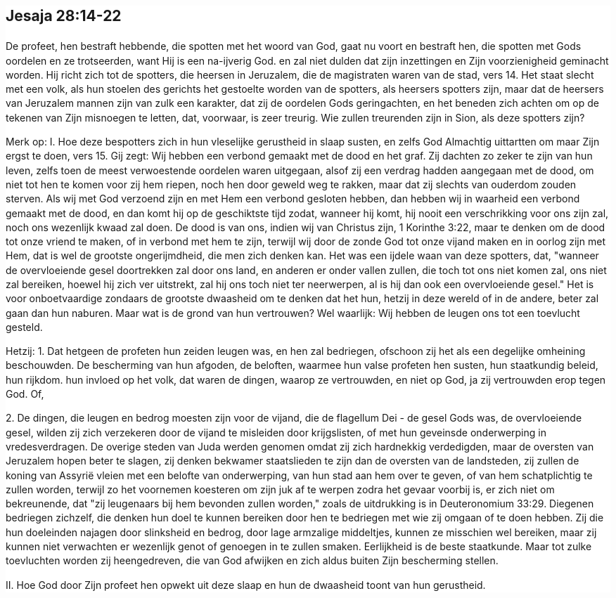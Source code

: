 ## Jesaja 28:14-22 
De profeet, hen bestraft hebbende, die spotten met het woord van God, gaat nu voort en bestraft hen, die spotten met Gods oordelen en ze trotseerden, want Hij is een na-ijverig God. en zal niet dulden dat zijn inzettingen en Zijn voorzienigheid geminacht worden. Hij richt zich tot de spotters, die heersen in Jeruzalem, die de magistraten waren van de stad, vers 14. Het staat slecht met een volk, als hun stoelen des gerichts het gestoelte worden van de spotters, als heersers spotters zijn, maar dat de heersers van Jeruzalem mannen zijn van zulk een karakter, dat zij de oordelen Gods geringachten, en het beneden zich achten om op de tekenen van Zijn misnoegen te letten, dat, voorwaar, is zeer treurig. Wie zullen treurenden zijn in Sion, als deze spotters zijn? 

Merk op:
I. Hoe deze bespotters zich in hun vleselijke gerustheid in slaap susten, en zelfs God Almachtig uittartten om maar Zijn ergst te doen, vers 15. Gij zegt: Wij hebben een verbond gemaakt met de dood en het graf. Zij dachten zo zeker te zijn van hun leven, zelfs toen de meest verwoestende oordelen waren uitgegaan, alsof zij een verdrag hadden aangegaan met de dood, om niet tot hen te komen voor zij hem riepen, noch hen door geweld weg te rakken, maar dat zij slechts van ouderdom zouden sterven. Als wij met God verzoend zijn en met Hem een verbond gesloten hebben, dan hebben wij in waarheid een verbond gemaakt met de dood, en dan komt hij op de geschiktste tijd zodat, wanneer hij komt, hij nooit een verschrikking voor ons zijn zal, noch ons wezenlijk kwaad zal doen. De dood is van ons, indien wij van Christus zijn, 1 Korinthe 3:22, maar te denken om de dood tot onze vriend te maken, of in verbond met hem te zijn, terwijl wij door de zonde God tot onze vijand maken en in oorlog zijn met Hem, dat is wel de grootste ongerijmdheid, die men zich denken kan. Het was een ijdele waan van deze spotters, dat, "wanneer de overvloeiende gesel doortrekken zal door ons land, en anderen er onder vallen zullen, die toch tot ons niet komen zal, ons niet zal bereiken, hoewel hij zich ver uitstrekt, zal hij ons toch niet ter neerwerpen, al is hij dan ook een overvloeiende gesel." Het is voor onboetvaardige zondaars de grootste dwaasheid om te denken dat het hun, hetzij in deze wereld of in de andere, beter zal gaan dan hun naburen. Maar wat is de grond van hun vertrouwen? Wel waarlijk: Wij hebben de leugen ons tot een toevlucht gesteld. 

Hetzij:
1\. Dat hetgeen de profeten hun zeiden leugen was, en hen zal bedriegen, ofschoon zij het als een degelijke omheining beschouwden. De bescherming van hun afgoden, de beloften, waarmee hun valse profeten hen susten, hun staatkundig beleid, hun rijkdom. hun invloed op het volk, dat waren de dingen, waarop ze vertrouwden, en niet op God, ja zij vertrouwden erop tegen God. Of, 

2\. De dingen, die leugen en bedrog moesten zijn voor de vijand, die de flagellum Dei - de gesel Gods was, de overvloeiende gesel, wilden zij zich verzekeren door de vijand te misleiden door krijgslisten, of met hun geveinsde onderwerping in vredesverdragen. De overige steden van Juda werden genomen omdat zij zich hardnekkig verdedigden, maar de oversten van Jeruzalem hopen beter te slagen, zij denken bekwamer staatslieden te zijn dan de oversten van de landsteden, zij zullen de koning van Assyrië vleien met een belofte van onderwerping, van hun stad aan hem over te geven, of van hem schatplichtig te zullen worden, terwijl zo het voornemen koesteren om zijn juk af te werpen zodra het gevaar voorbij is, er zich niet om bekreunende, dat "zij leugenaars bij hem bevonden zullen worden," zoals de uitdrukking is in Deuteronomium 33:29. Diegenen bedriegen zichzelf, die denken hun doel te kunnen bereiken door hen te bedriegen met wie zij omgaan of te doen hebben. Zij die hun doeleinden najagen door slinksheid en bedrog, door lage armzalige middeltjes, kunnen ze misschien wel bereiken, maar zij kunnen niet verwachten er wezenlijk genot of genoegen in te zullen smaken. Eerlijkheid is de beste staatkunde. Maar tot zulke toevluchten worden zij heengedreven, die van God afwijken en zich aldus buiten Zijn bescherming stellen.

II. Hoe God door Zijn profeet hen opwekt uit deze slaap en hun de dwaasheid toont van hun gerustheid.
